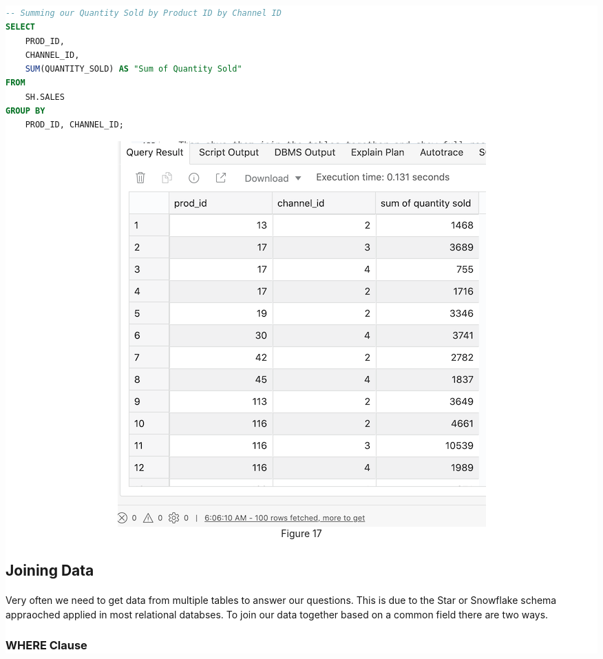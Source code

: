 ```SQL
-- Summing our Quantity Sold by Product ID by Channel ID
SELECT
    PROD_ID,
    CHANNEL_ID,
    SUM(QUANTITY_SOLD) AS "Sum of Quantity Sold"
FROM
    SH.SALES
GROUP BY
    PROD_ID, CHANNEL_ID;
```

<figure>
    <img src="images/200/37_Qty_Sold_By_ProdID_and_Channel.png" style="text-align:center; display: block; margin-left: auto; margin-right: auto; ">
    <figcaption style="text-align:center;">Figure 17<figcaption>
</figure>

## Joining Data

Very often we need to get data from multiple tables to answer our questions. This is due to the Star or Snowflake schema appraoched applied in most relational databses. To join our data together based on a common field there are two ways.

### WHERE Clause
